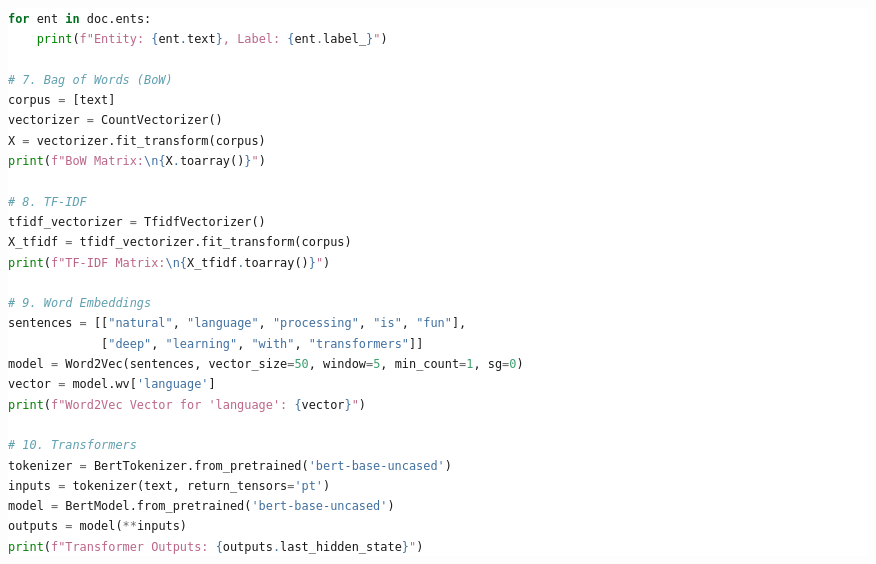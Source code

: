```python
for ent in doc.ents:
    print(f"Entity: {ent.text}, Label: {ent.label_}")

# 7. Bag of Words (BoW)
corpus = [text]
vectorizer = CountVectorizer()
X = vectorizer.fit_transform(corpus)
print(f"BoW Matrix:\n{X.toarray()}")

# 8. TF-IDF
tfidf_vectorizer = TfidfVectorizer()
X_tfidf = tfidf_vectorizer.fit_transform(corpus)
print(f"TF-IDF Matrix:\n{X_tfidf.toarray()}")

# 9. Word Embeddings
sentences = [["natural", "language", "processing", "is", "fun"],
             ["deep", "learning", "with", "transformers"]]
model = Word2Vec(sentences, vector_size=50, window=5, min_count=1, sg=0)
vector = model.wv['language']
print(f"Word2Vec Vector for 'language': {vector}")

# 10. Transformers
tokenizer = BertTokenizer.from_pretrained('bert-base-uncased')
inputs = tokenizer(text, return_tensors='pt')
model = BertModel.from_pretrained('bert-base-uncased')
outputs = model(**inputs)
print(f"Transformer Outputs: {outputs.last_hidden_state}")


```


